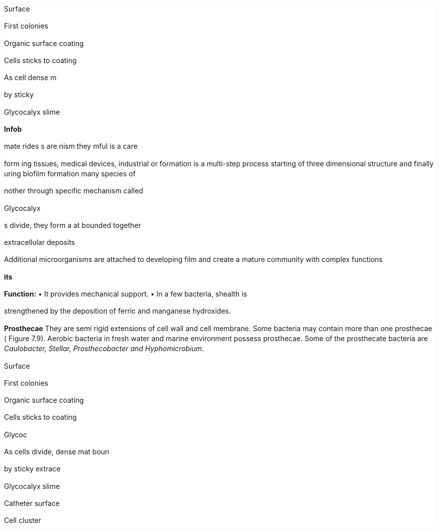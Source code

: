Surface

First colonies

Organic surface coating

Cells sticks to coating

As cell dense m

by sticky

Glycocalyx slime

**Infob**  

mate rides s are nism they mful is a care

form ing tissues, medical devices, industrial or formation is a multi-step process starting of three dimensional structure and finally uring biofilm formation many species of

nother through specific mechanism called

Glycocalyx

s divide, they form a at bounded together

extracellular deposits

Additional microorganisms are attached to developing film and create a mature community with complex functions

**its**

**Function:** • It provides mechanical support. • In a few bacteria, shealth is

strengthened by the deposition of ferric and manganese hydroxides.

**Prosthecae** They are semi rigid extensions of cell wall and cell membrane. Some bacteria may contain more than one prosthecae ( Figure 7.9). Aerobic bacteria in fresh water and marine environment possess prosthecae. Some of the prosthecate bacteria are _Caulobacter, Stellar, Prosthecobacter and Hyphomicrobium_.

Surface

First colonies

Organic surface coating

Cells sticks to coating

Glycoc

As cells divide, dense mat boun

by sticky extrace

Glycocalyx slime

Catheter surface

Cell cluster


